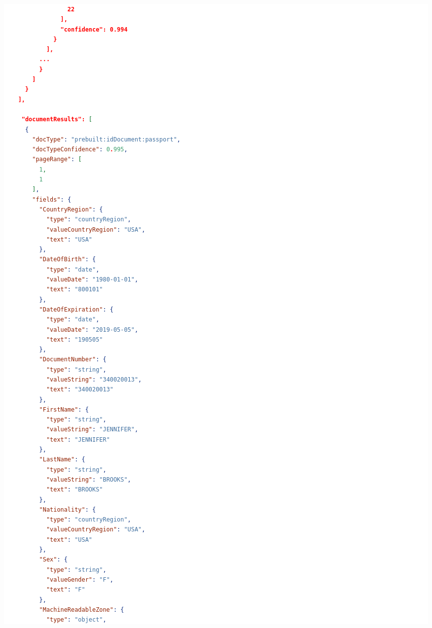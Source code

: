 ```json
                  22
                ],
                "confidence": 0.994
              }
            ],
          ...
          }
        ]
      }
    ],

     "documentResults": [
      {
        "docType": "prebuilt:idDocument:passport",
        "docTypeConfidence": 0.995,
        "pageRange": [
          1,
          1
        ],
        "fields": {
          "CountryRegion": {
            "type": "countryRegion",
            "valueCountryRegion": "USA",
            "text": "USA"
          },
          "DateOfBirth": {
            "type": "date",
            "valueDate": "1980-01-01",
            "text": "800101"
          },
          "DateOfExpiration": {
            "type": "date",
            "valueDate": "2019-05-05",
            "text": "190505"
          },
          "DocumentNumber": {
            "type": "string",
            "valueString": "340020013",
            "text": "340020013"
          },
          "FirstName": {
            "type": "string",
            "valueString": "JENNIFER",
            "text": "JENNIFER"
          },
          "LastName": {
            "type": "string",
            "valueString": "BROOKS",
            "text": "BROOKS"
          },
          "Nationality": {
            "type": "countryRegion",
            "valueCountryRegion": "USA",
            "text": "USA"
          },
          "Sex": {
            "type": "string",
            "valueGender": "F",
            "text": "F"
          },
          "MachineReadableZone": {
            "type": "object",
```